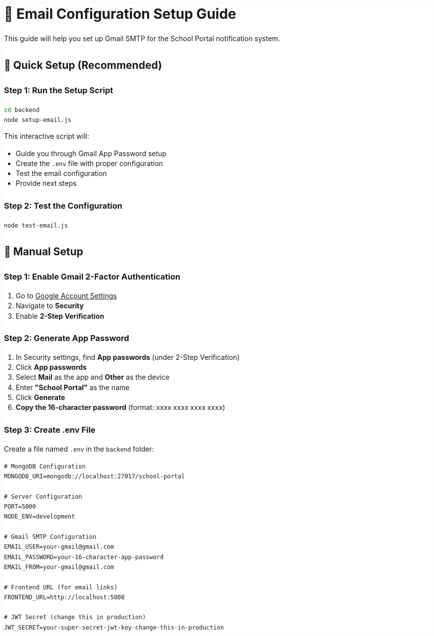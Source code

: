 # 📧 Email Configuration Setup Guide

This guide will help you set up Gmail SMTP for the School Portal notification system.

## 🎯 Quick Setup (Recommended)

### Step 1: Run the Setup Script
```bash
cd backend
node setup-email.js
```

This interactive script will:
- Guide you through Gmail App Password setup
- Create the `.env` file with proper configuration
- Test the email configuration
- Provide next steps

### Step 2: Test the Configuration
```bash
node test-email.js
```

## 🔧 Manual Setup

### Step 1: Enable Gmail 2-Factor Authentication
1. Go to [Google Account Settings](https://myaccount.google.com/)
2. Navigate to **Security**
3. Enable **2-Step Verification**

### Step 2: Generate App Password
1. In Security settings, find **App passwords** (under 2-Step Verification)
2. Click **App passwords**
3. Select **Mail** as the app and **Other** as the device
4. Enter **"School Portal"** as the name
5. Click **Generate**
6. **Copy the 16-character password** (format: xxxx xxxx xxxx xxxx)

### Step 3: Create .env File
Create a file named `.env` in the `backend` folder:

```env
# MongoDB Configuration
MONGODB_URI=mongodb://localhost:27017/school-portal

# Server Configuration
PORT=5000
NODE_ENV=development

# Gmail SMTP Configuration
EMAIL_USER=your-gmail@gmail.com
EMAIL_PASSWORD=your-16-character-app-password
EMAIL_FROM=your-gmail@gmail.com

# Frontend URL (for email links)
FRONTEND_URL=http://localhost:5008

# JWT Secret (change this in production)
JWT_SECRET=your-super-secret-jwt-key-change-this-in-production
```
